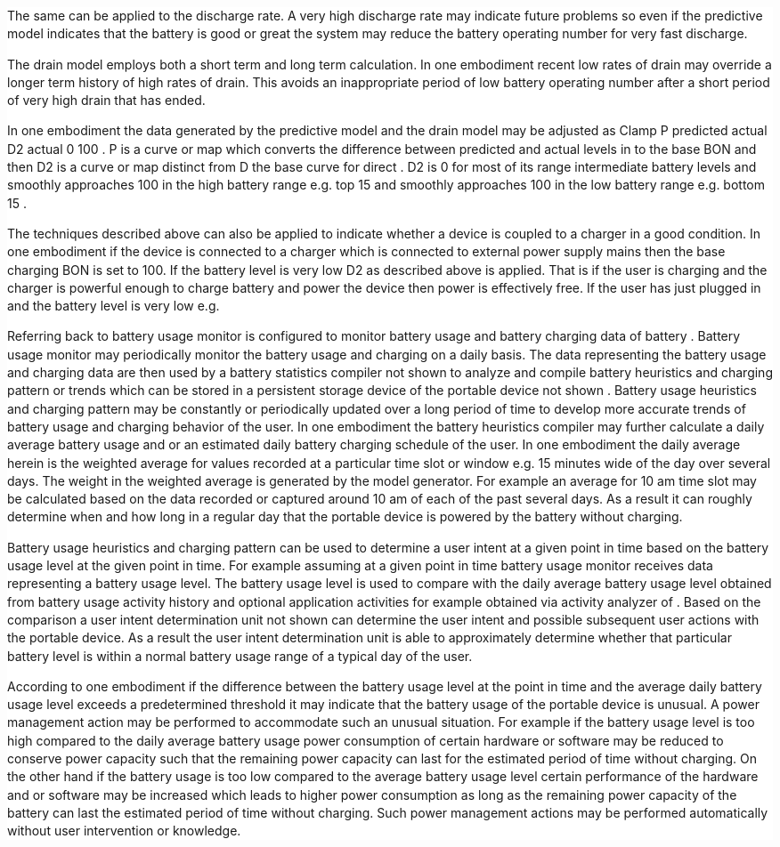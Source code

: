 The same can be applied to the discharge rate. A very high discharge rate may indicate future problems so even if the predictive model indicates that the battery is good or great the system may reduce the battery operating number for very fast discharge.

The drain model employs both a short term and long term calculation. In one embodiment recent low rates of drain may override a longer term history of high rates of drain. This avoids an inappropriate period of low battery operating number after a short period of very high drain that has ended.

In one embodiment the data generated by the predictive model and the drain model may be adjusted as Clamp P predicted actual D2 actual 0 100 . P is a curve or map which converts the difference between predicted and actual levels in to the base BON and then D2 is a curve or map distinct from D the base curve for direct . D2 is 0 for most of its range intermediate battery levels and smoothly approaches 100 in the high battery range e.g. top 15 and smoothly approaches 100 in the low battery range e.g. bottom 15 .

The techniques described above can also be applied to indicate whether a device is coupled to a charger in a good condition. In one embodiment if the device is connected to a charger which is connected to external power supply mains then the base charging BON is set to 100. If the battery level is very low D2 as described above is applied. That is if the user is charging and the charger is powerful enough to charge battery and power the device then power is effectively free. If the user has just plugged in and the battery level is very low e.g. 

Referring back to battery usage monitor is configured to monitor battery usage and battery charging data of battery . Battery usage monitor may periodically monitor the battery usage and charging on a daily basis. The data representing the battery usage and charging data are then used by a battery statistics compiler not shown to analyze and compile battery heuristics and charging pattern or trends which can be stored in a persistent storage device of the portable device not shown . Battery usage heuristics and charging pattern may be constantly or periodically updated over a long period of time to develop more accurate trends of battery usage and charging behavior of the user. In one embodiment the battery heuristics compiler may further calculate a daily average battery usage and or an estimated daily battery charging schedule of the user. In one embodiment the daily average herein is the weighted average for values recorded at a particular time slot or window e.g. 15 minutes wide of the day over several days. The weight in the weighted average is generated by the model generator. For example an average for 10 am time slot may be calculated based on the data recorded or captured around 10 am of each of the past several days. As a result it can roughly determine when and how long in a regular day that the portable device is powered by the battery without charging.

Battery usage heuristics and charging pattern can be used to determine a user intent at a given point in time based on the battery usage level at the given point in time. For example assuming at a given point in time battery usage monitor receives data representing a battery usage level. The battery usage level is used to compare with the daily average battery usage level obtained from battery usage activity history and optional application activities for example obtained via activity analyzer of . Based on the comparison a user intent determination unit not shown can determine the user intent and possible subsequent user actions with the portable device. As a result the user intent determination unit is able to approximately determine whether that particular battery level is within a normal battery usage range of a typical day of the user.

According to one embodiment if the difference between the battery usage level at the point in time and the average daily battery usage level exceeds a predetermined threshold it may indicate that the battery usage of the portable device is unusual. A power management action may be performed to accommodate such an unusual situation. For example if the battery usage level is too high compared to the daily average battery usage power consumption of certain hardware or software may be reduced to conserve power capacity such that the remaining power capacity can last for the estimated period of time without charging. On the other hand if the battery usage is too low compared to the average battery usage level certain performance of the hardware and or software may be increased which leads to higher power consumption as long as the remaining power capacity of the battery can last the estimated period of time without charging. Such power management actions may be performed automatically without user intervention or knowledge.
